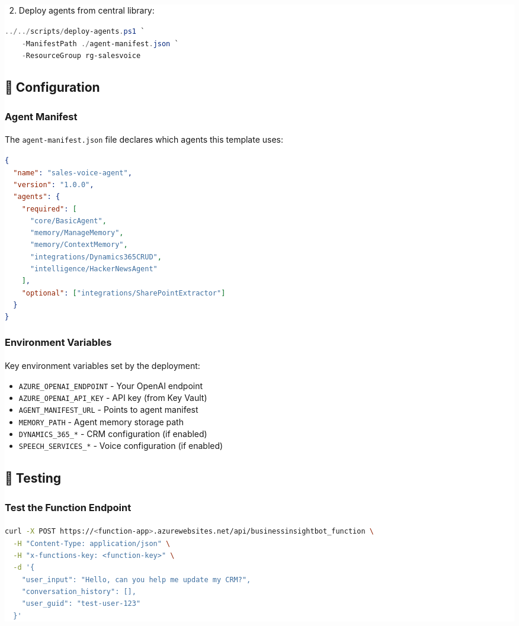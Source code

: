 2. Deploy agents from central library:

```powershell
../../scripts/deploy-agents.ps1 `
    -ManifestPath ./agent-manifest.json `
    -ResourceGroup rg-salesvoice
```

## 📝 Configuration

### Agent Manifest

The `agent-manifest.json` file declares which agents this template uses:

```json
{
  "name": "sales-voice-agent",
  "version": "1.0.0",
  "agents": {
    "required": [
      "core/BasicAgent",
      "memory/ManageMemory",
      "memory/ContextMemory",
      "integrations/Dynamics365CRUD",
      "intelligence/HackerNewsAgent"
    ],
    "optional": ["integrations/SharePointExtractor"]
  }
}
```

### Environment Variables

Key environment variables set by the deployment:

- `AZURE_OPENAI_ENDPOINT` - Your OpenAI endpoint
- `AZURE_OPENAI_API_KEY` - API key (from Key Vault)
- `AGENT_MANIFEST_URL` - Points to agent manifest
- `MEMORY_PATH` - Agent memory storage path
- `DYNAMICS_365_*` - CRM configuration (if enabled)
- `SPEECH_SERVICES_*` - Voice configuration (if enabled)

## 🧪 Testing

### Test the Function Endpoint

```bash
curl -X POST https://<function-app>.azurewebsites.net/api/businessinsightbot_function \
  -H "Content-Type: application/json" \
  -H "x-functions-key: <function-key>" \
  -d '{
    "user_input": "Hello, can you help me update my CRM?",
    "conversation_history": [],
    "user_guid": "test-user-123"
  }'
```
